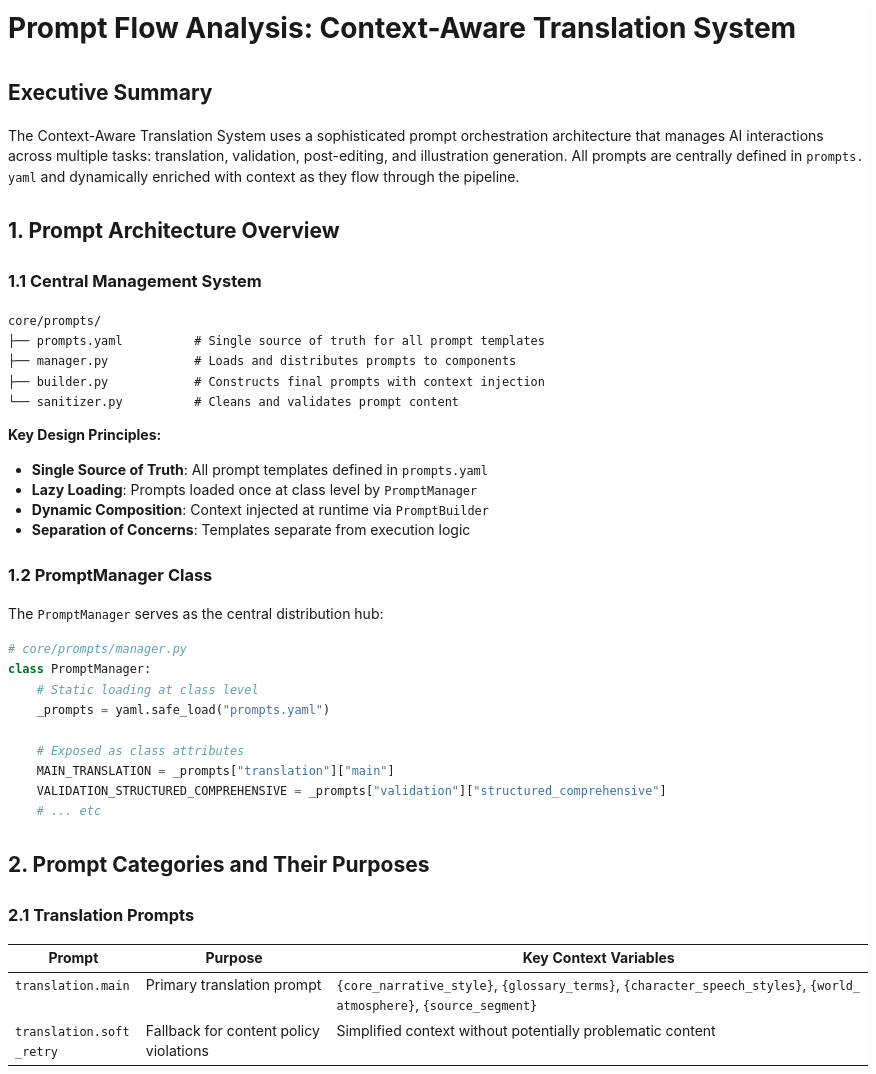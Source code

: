 # Prompt Flow Analysis: Context-Aware Translation System

## Executive Summary

The Context-Aware Translation System uses a sophisticated prompt orchestration architecture that manages AI interactions across multiple tasks: translation, validation, post-editing, and illustration generation. All prompts are centrally defined in `prompts.yaml` and dynamically enriched with context as they flow through the pipeline.

## 1. Prompt Architecture Overview

### 1.1 Central Management System

```
core/prompts/
├── prompts.yaml          # Single source of truth for all prompt templates
├── manager.py            # Loads and distributes prompts to components
├── builder.py            # Constructs final prompts with context injection
└── sanitizer.py          # Cleans and validates prompt content
```

**Key Design Principles:**
- **Single Source of Truth**: All prompt templates defined in `prompts.yaml`
- **Lazy Loading**: Prompts loaded once at class level by `PromptManager`
- **Dynamic Composition**: Context injected at runtime via `PromptBuilder`
- **Separation of Concerns**: Templates separate from execution logic

### 1.2 PromptManager Class

The `PromptManager` serves as the central distribution hub:

```python
# core/prompts/manager.py
class PromptManager:
    # Static loading at class level
    _prompts = yaml.safe_load("prompts.yaml")

    # Exposed as class attributes
    MAIN_TRANSLATION = _prompts["translation"]["main"]
    VALIDATION_STRUCTURED_COMPREHENSIVE = _prompts["validation"]["structured_comprehensive"]
    # ... etc
```

## 2. Prompt Categories and Their Purposes

### 2.1 Translation Prompts

| Prompt | Purpose | Key Context Variables |
|--------|---------|----------------------|
| `translation.main` | Primary translation prompt | `{core_narrative_style}`, `{glossary_terms}`, `{character_speech_styles}`, `{world_atmosphere}`, `{source_segment}` |
| `translation.soft_retry` | Fallback for content policy violations | Simplified context without potentially problematic content |
